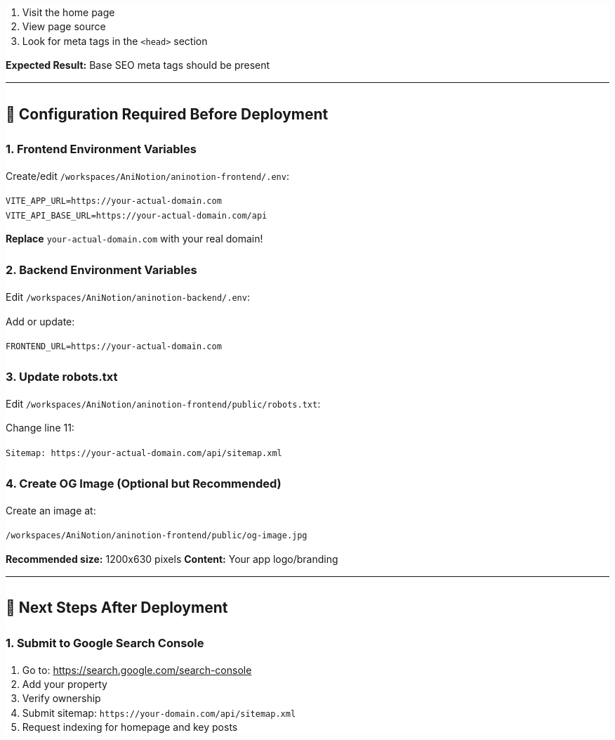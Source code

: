 1. Visit the home page
2. View page source
3. Look for meta tags in the `<head>` section

**Expected Result:** Base SEO meta tags should be present

---

## 🔧 Configuration Required Before Deployment

### 1. Frontend Environment Variables

Create/edit `/workspaces/AniNotion/aninotion-frontend/.env`:

```env
VITE_APP_URL=https://your-actual-domain.com
VITE_API_BASE_URL=https://your-actual-domain.com/api
```

**Replace** `your-actual-domain.com` with your real domain!

### 2. Backend Environment Variables

Edit `/workspaces/AniNotion/aninotion-backend/.env`:

Add or update:
```env
FRONTEND_URL=https://your-actual-domain.com
```

### 3. Update robots.txt

Edit `/workspaces/AniNotion/aninotion-frontend/public/robots.txt`:

Change line 11:
```txt
Sitemap: https://your-actual-domain.com/api/sitemap.xml
```

### 4. Create OG Image (Optional but Recommended)

Create an image at:
```
/workspaces/AniNotion/aninotion-frontend/public/og-image.jpg
```

**Recommended size:** 1200x630 pixels
**Content:** Your app logo/branding

---

## 🚀 Next Steps After Deployment

### 1. Submit to Google Search Console

1. Go to: https://search.google.com/search-console
2. Add your property
3. Verify ownership
4. Submit sitemap: `https://your-domain.com/api/sitemap.xml`
5. Request indexing for homepage and key posts
